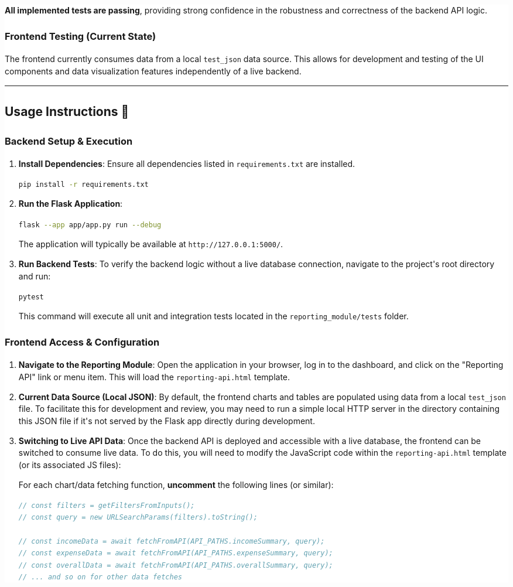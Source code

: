 **All implemented tests are passing**, providing strong confidence in the robustness and correctness of the backend API logic.

### Frontend Testing (Current State)

The frontend currently consumes data from a local `test_json` data source. This allows for development and testing of the UI components and data visualization features independently of a live backend.

---

## Usage Instructions 🚀

### Backend Setup & Execution

1.  **Install Dependencies**: Ensure all dependencies listed in `requirements.txt` are installed.
    ```bash
    pip install -r requirements.txt
    ```
2.  **Run the Flask Application**:
    ```bash
    flask --app app/app.py run --debug
    ```
    The application will typically be available at `http://127.0.0.1:5000/`.

3.  **Run Backend Tests**: To verify the backend logic without a live database connection, navigate to the project's root directory and run:
    ```bash
    pytest
    ```
    This command will execute all unit and integration tests located in the `reporting_module/tests` folder.

### Frontend Access & Configuration

1.  **Navigate to the Reporting Module**: Open the application in your browser, log in to the dashboard, and click on the "Reporting API" link or menu item. This will load the `reporting-api.html` template.

2.  **Current Data Source (Local JSON)**: By default, the frontend charts and tables are populated using data from a local `test_json` file. To facilitate this for development and review, you may need to run a simple local HTTP server in the directory containing this JSON file if it's not served by the Flask app directly during development.

3.  **Switching to Live API Data**: Once the backend API is deployed and accessible with a live database, the frontend can be switched to consume live data. To do this, you will need to modify the JavaScript code within the `reporting-api.html` template (or its associated JS files):

    For each chart/data fetching function, **uncomment** the following lines (or similar):
    ```javascript
    // const filters = getFiltersFromInputs();
    // const query = new URLSearchParams(filters).toString();

    // const incomeData = await fetchFromAPI(API_PATHS.incomeSummary, query);
    // const expenseData = await fetchFromAPI(API_PATHS.expenseSummary, query);
    // const overallData = await fetchFromAPI(API_PATHS.overallSummary, query);
    // ... and so on for other data fetches
    ```
